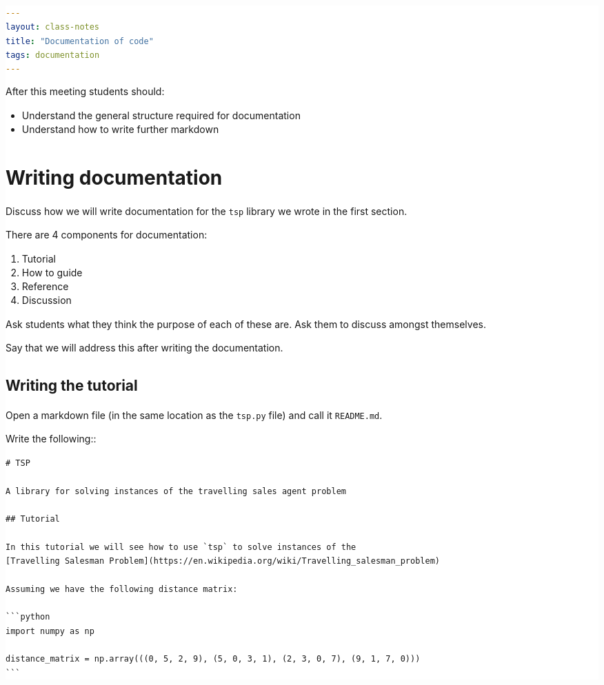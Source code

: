 ```yaml
---
layout: class-notes
title: "Documentation of code"
tags: documentation
---
```


After this meeting students should:

- Understand the general structure required for documentation
- Understand how to write further markdown

# Writing documentation

Discuss how we will write documentation for the `tsp` library we wrote in the
first section.

There are 4 components for documentation:

1. Tutorial
2. How to guide
3. Reference
4. Discussion

Ask students what they think the purpose of each of these are. Ask them to
discuss amongst themselves.

Say that we will address this after writing the documentation.

## Writing the tutorial

Open a markdown file (in the same location as the `tsp.py` file) and call it
`README.md`.

Write the following::

    # TSP

    A library for solving instances of the travelling sales agent problem

    ## Tutorial

    In this tutorial we will see how to use `tsp` to solve instances of the
    [Travelling Salesman Problem](https://en.wikipedia.org/wiki/Travelling_salesman_problem)

    Assuming we have the following distance matrix:

    ```python
    import numpy as np

    distance_matrix = np.array(((0, 5, 2, 9), (5, 0, 3, 1), (2, 3, 0, 7), (9, 1, 7, 0)))
    ```
